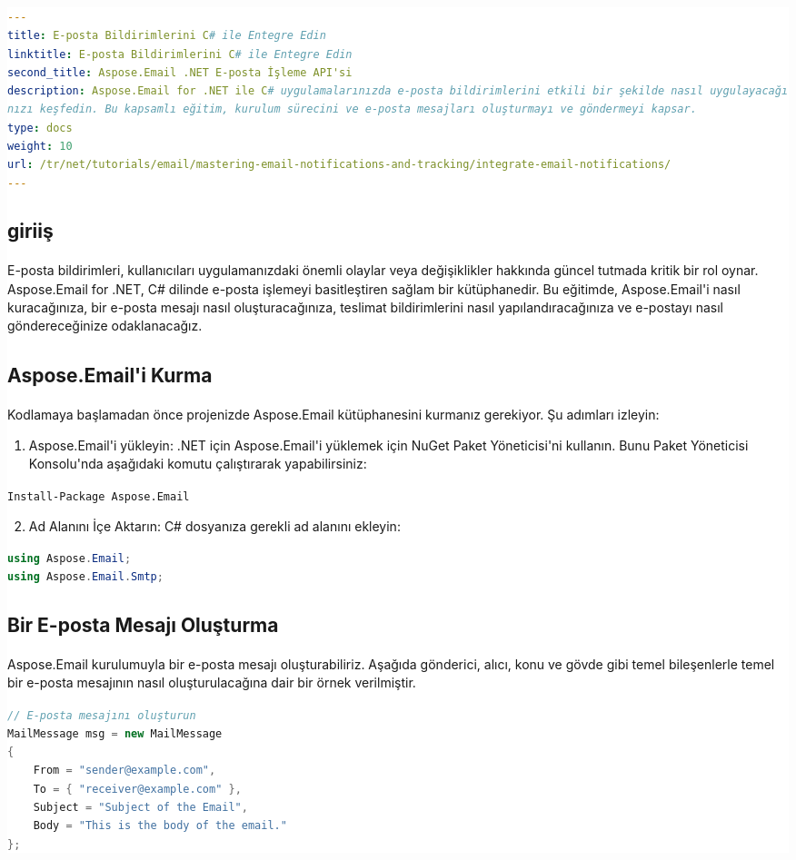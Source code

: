 ```yaml
---
title: E-posta Bildirimlerini C# ile Entegre Edin
linktitle: E-posta Bildirimlerini C# ile Entegre Edin
second_title: Aspose.Email .NET E-posta İşleme API'si
description: Aspose.Email for .NET ile C# uygulamalarınızda e-posta bildirimlerini etkili bir şekilde nasıl uygulayacağınızı keşfedin. Bu kapsamlı eğitim, kurulum sürecini ve e-posta mesajları oluşturmayı ve göndermeyi kapsar.
type: docs
weight: 10
url: /tr/net/tutorials/email/mastering-email-notifications-and-tracking/integrate-email-notifications/
---
```

## giriiş

E-posta bildirimleri, kullanıcıları uygulamanızdaki önemli olaylar veya değişiklikler hakkında güncel tutmada kritik bir rol oynar. Aspose.Email for .NET, C# dilinde e-posta işlemeyi basitleştiren sağlam bir kütüphanedir. Bu eğitimde, Aspose.Email'i nasıl kuracağınıza, bir e-posta mesajı nasıl oluşturacağınıza, teslimat bildirimlerini nasıl yapılandıracağınıza ve e-postayı nasıl göndereceğinize odaklanacağız.

## Aspose.Email'i Kurma

Kodlamaya başlamadan önce projenizde Aspose.Email kütüphanesini kurmanız gerekiyor. Şu adımları izleyin:

1. Aspose.Email'i yükleyin: .NET için Aspose.Email'i yüklemek için NuGet Paket Yöneticisi'ni kullanın. Bunu Paket Yöneticisi Konsolu'nda aşağıdaki komutu çalıştırarak yapabilirsiniz:
```bash
Install-Package Aspose.Email
```

2. Ad Alanını İçe Aktarın: C# dosyanıza gerekli ad alanını ekleyin:
```csharp
using Aspose.Email;
using Aspose.Email.Smtp;
```

## Bir E-posta Mesajı Oluşturma

Aspose.Email kurulumuyla bir e-posta mesajı oluşturabiliriz. Aşağıda gönderici, alıcı, konu ve gövde gibi temel bileşenlerle temel bir e-posta mesajının nasıl oluşturulacağına dair bir örnek verilmiştir.

```csharp
// E-posta mesajını oluşturun
MailMessage msg = new MailMessage
{
    From = "sender@example.com",
    To = { "receiver@example.com" },
    Subject = "Subject of the Email",
    Body = "This is the body of the email."
};
```
